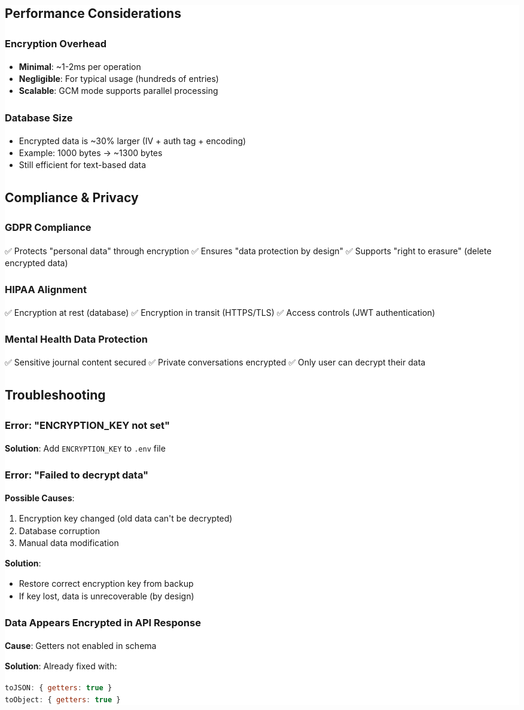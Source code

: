 ## Performance Considerations

### Encryption Overhead
- **Minimal**: ~1-2ms per operation
- **Negligible**: For typical usage (hundreds of entries)
- **Scalable**: GCM mode supports parallel processing

### Database Size
- Encrypted data is ~30% larger (IV + auth tag + encoding)
- Example: 1000 bytes → ~1300 bytes
- Still efficient for text-based data

## Compliance & Privacy

### GDPR Compliance
✅ Protects "personal data" through encryption
✅ Ensures "data protection by design"
✅ Supports "right to erasure" (delete encrypted data)

### HIPAA Alignment
✅ Encryption at rest (database)
✅ Encryption in transit (HTTPS/TLS)
✅ Access controls (JWT authentication)

### Mental Health Data Protection
✅ Sensitive journal content secured
✅ Private conversations encrypted
✅ Only user can decrypt their data

## Troubleshooting

### Error: "ENCRYPTION_KEY not set"
**Solution**: Add `ENCRYPTION_KEY` to `.env` file

### Error: "Failed to decrypt data"
**Possible Causes**:
1. Encryption key changed (old data can't be decrypted)
2. Database corruption
3. Manual data modification

**Solution**: 
- Restore correct encryption key from backup
- If key lost, data is unrecoverable (by design)

### Data Appears Encrypted in API Response
**Cause**: Getters not enabled in schema

**Solution**: Already fixed with:
```javascript
toJSON: { getters: true }
toObject: { getters: true }
```

